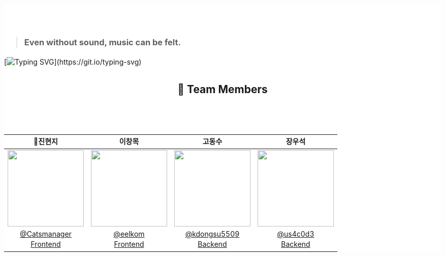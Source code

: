 <br><br>


> ### Even without sound, music can be felt. </br>
 [![Typing SVG](https://readme-typing-svg.demolab.com?font=Shrikhand&pause=6000&color=051218&random=false&width=450&lines=The+Feelody++makes+music+for+everyone!)](https://git.io/typing-svg)




## <div align=center> 👥 Team Members

<br><br>

<div align="center">

| **👑진현지** | **이창목** | **고동수** | **장우석** |
| :------: | :------: | :------: | :------: |
| [<img src="https://avatars.githubusercontent.com/u/119777717?v=4" height="150" width="150" /><br/>@Catsmanager<br/>Frontend](https://github.com/Catsmanager) | [<img src="https://avatars.githubusercontent.com/u/113227805?v=4" height="150" width="150" /><br/>@eelkom<br/>Frontend](https://github.com/eelkom) | [<img src="https://avatars.githubusercontent.com/u/137680080?v=4" height="150" width="150" /><br/>@kdongsu5509<br/>Backend](https://github.com/kdongsu5509) | [<img src="https://avatars.githubusercontent.com/u/103186825?v=4" height="150" width="150" /><br/>@us4c0d3<br/>Backend](https://github.com/us4c0d3) |

</div>
